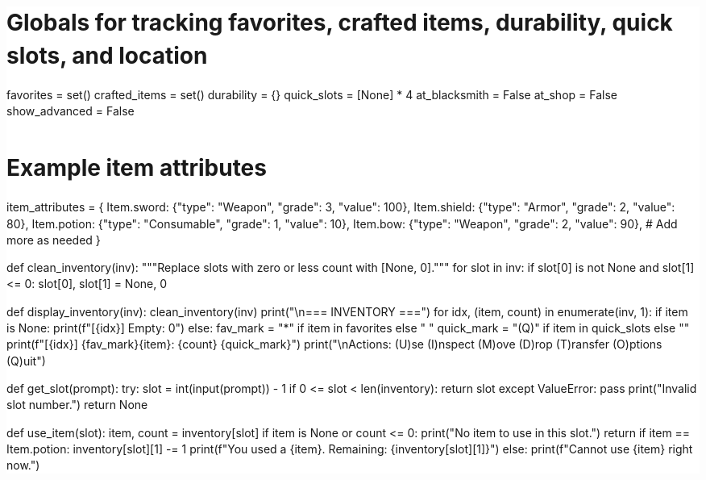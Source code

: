 # Globals for tracking favorites, crafted items, durability, quick slots, and location
favorites = set()
crafted_items = set()
durability = {}
quick_slots = [None] * 4
at_blacksmith = False
at_shop = False
show_advanced = False

# Example item attributes
item_attributes = {
    Item.sword: {"type": "Weapon", "grade": 3, "value": 100},
    Item.shield: {"type": "Armor", "grade": 2, "value": 80},
    Item.potion: {"type": "Consumable", "grade": 1, "value": 10},
    Item.bow: {"type": "Weapon", "grade": 2, "value": 90},
    # Add more as needed
}

def clean_inventory(inv):
    """Replace slots with zero or less count with [None, 0]."""
    for slot in inv:
        if slot[0] is not None and slot[1] <= 0:
            slot[0], slot[1] = None, 0

def display_inventory(inv):
    clean_inventory(inv)
    print("\n=== INVENTORY ===")
    for idx, (item, count) in enumerate(inv, 1):
        if item is None:
            print(f"[{idx}] Empty: 0")
        else:
            fav_mark = "*" if item in favorites else " "
            quick_mark = "(Q)" if item in quick_slots else ""
            print(f"[{idx}] {fav_mark}{item}: {count} {quick_mark}")
    print("\nActions: (U)se (I)nspect (M)ove (D)rop (T)ransfer (O)ptions (Q)uit")

def get_slot(prompt):
    try:
        slot = int(input(prompt)) - 1
        if 0 <= slot < len(inventory):
            return slot
    except ValueError:
        pass
    print("Invalid slot number.")
    return None

def use_item(slot):
    item, count = inventory[slot]
    if item is None or count <= 0:
        print("No item to use in this slot.")
        return
    if item == Item.potion:
        inventory[slot][1] -= 1
        print(f"You used a {item}. Remaining: {inventory[slot][1]}")
    else:
        print(f"Cannot use {item} right now.")
